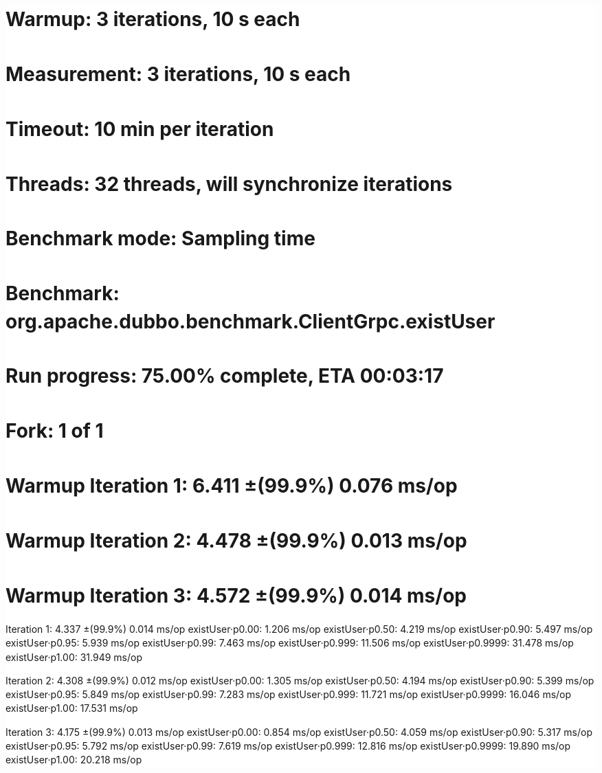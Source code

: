 # Warmup: 3 iterations, 10 s each
# Measurement: 3 iterations, 10 s each
# Timeout: 10 min per iteration
# Threads: 32 threads, will synchronize iterations
# Benchmark mode: Sampling time
# Benchmark: org.apache.dubbo.benchmark.ClientGrpc.existUser

# Run progress: 75.00% complete, ETA 00:03:17
# Fork: 1 of 1
# Warmup Iteration   1: 6.411 ±(99.9%) 0.076 ms/op
# Warmup Iteration   2: 4.478 ±(99.9%) 0.013 ms/op
# Warmup Iteration   3: 4.572 ±(99.9%) 0.014 ms/op
Iteration   1: 4.337 ±(99.9%) 0.014 ms/op
                 existUser·p0.00:   1.206 ms/op
                 existUser·p0.50:   4.219 ms/op
                 existUser·p0.90:   5.497 ms/op
                 existUser·p0.95:   5.939 ms/op
                 existUser·p0.99:   7.463 ms/op
                 existUser·p0.999:  11.506 ms/op
                 existUser·p0.9999: 31.478 ms/op
                 existUser·p1.00:   31.949 ms/op

Iteration   2: 4.308 ±(99.9%) 0.012 ms/op
                 existUser·p0.00:   1.305 ms/op
                 existUser·p0.50:   4.194 ms/op
                 existUser·p0.90:   5.399 ms/op
                 existUser·p0.95:   5.849 ms/op
                 existUser·p0.99:   7.283 ms/op
                 existUser·p0.999:  11.721 ms/op
                 existUser·p0.9999: 16.046 ms/op
                 existUser·p1.00:   17.531 ms/op

Iteration   3: 4.175 ±(99.9%) 0.013 ms/op
                 existUser·p0.00:   0.854 ms/op
                 existUser·p0.50:   4.059 ms/op
                 existUser·p0.90:   5.317 ms/op
                 existUser·p0.95:   5.792 ms/op
                 existUser·p0.99:   7.619 ms/op
                 existUser·p0.999:  12.816 ms/op
                 existUser·p0.9999: 19.890 ms/op
                 existUser·p1.00:   20.218 ms/op
